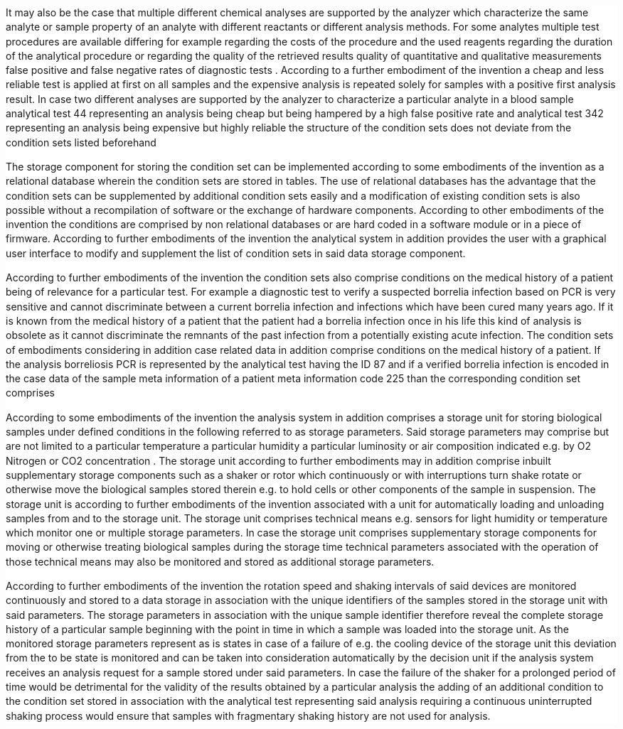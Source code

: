 It may also be the case that multiple different chemical analyses are supported by the analyzer which characterize the same analyte or sample property of an analyte with different reactants or different analysis methods. For some analytes multiple test procedures are available differing for example regarding the costs of the procedure and the used reagents regarding the duration of the analytical procedure or regarding the quality of the retrieved results quality of quantitative and qualitative measurements false positive and false negative rates of diagnostic tests . According to a further embodiment of the invention a cheap and less reliable test is applied at first on all samples and the expensive analysis is repeated solely for samples with a positive first analysis result. In case two different analyses are supported by the analyzer to characterize a particular analyte in a blood sample analytical test 44 representing an analysis being cheap but being hampered by a high false positive rate and analytical test 342 representing an analysis being expensive but highly reliable the structure of the condition sets does not deviate from the condition sets listed beforehand 

The storage component for storing the condition set can be implemented according to some embodiments of the invention as a relational database wherein the condition sets are stored in tables. The use of relational databases has the advantage that the condition sets can be supplemented by additional condition sets easily and a modification of existing condition sets is also possible without a recompilation of software or the exchange of hardware components. According to other embodiments of the invention the conditions are comprised by non relational databases or are hard coded in a software module or in a piece of firmware. According to further embodiments of the invention the analytical system in addition provides the user with a graphical user interface to modify and supplement the list of condition sets in said data storage component.

According to further embodiments of the invention the condition sets also comprise conditions on the medical history of a patient being of relevance for a particular test. For example a diagnostic test to verify a suspected borrelia infection based on PCR is very sensitive and cannot discriminate between a current borrelia infection and infections which have been cured many years ago. If it is known from the medical history of a patient that the patient had a borrelia infection once in his life this kind of analysis is obsolete as it cannot discriminate the remnants of the past infection from a potentially existing acute infection. The condition sets of embodiments considering in addition case related data in addition comprise conditions on the medical history of a patient. If the analysis borreliosis PCR is represented by the analytical test having the ID 87 and if a verified borrelia infection is encoded in the case data of the sample meta information of a patient meta information code 225 than the corresponding condition set comprises 

According to some embodiments of the invention the analysis system in addition comprises a storage unit for storing biological samples under defined conditions in the following referred to as storage parameters. Said storage parameters may comprise but are not limited to a particular temperature a particular humidity a particular luminosity or air composition indicated e.g. by O2 Nitrogen or CO2 concentration . The storage unit according to further embodiments may in addition comprise inbuilt supplementary storage components such as a shaker or rotor which continuously or with interruptions turn shake rotate or otherwise move the biological samples stored therein e.g. to hold cells or other components of the sample in suspension. The storage unit is according to further embodiments of the invention associated with a unit for automatically loading and unloading samples from and to the storage unit. The storage unit comprises technical means e.g. sensors for light humidity or temperature which monitor one or multiple storage parameters. In case the storage unit comprises supplementary storage components for moving or otherwise treating biological samples during the storage time technical parameters associated with the operation of those technical means may also be monitored and stored as additional storage parameters.

According to further embodiments of the invention the rotation speed and shaking intervals of said devices are monitored continuously and stored to a data storage in association with the unique identifiers of the samples stored in the storage unit with said parameters. The storage parameters in association with the unique sample identifier therefore reveal the complete storage history of a particular sample beginning with the point in time in which a sample was loaded into the storage unit. As the monitored storage parameters represent as is states in case of a failure of e.g. the cooling device of the storage unit this deviation from the to be state is monitored and can be taken into consideration automatically by the decision unit if the analysis system receives an analysis request for a sample stored under said parameters. In case the failure of the shaker for a prolonged period of time would be detrimental for the validity of the results obtained by a particular analysis the adding of an additional condition to the condition set stored in association with the analytical test representing said analysis requiring a continuous uninterrupted shaking process would ensure that samples with fragmentary shaking history are not used for analysis.
